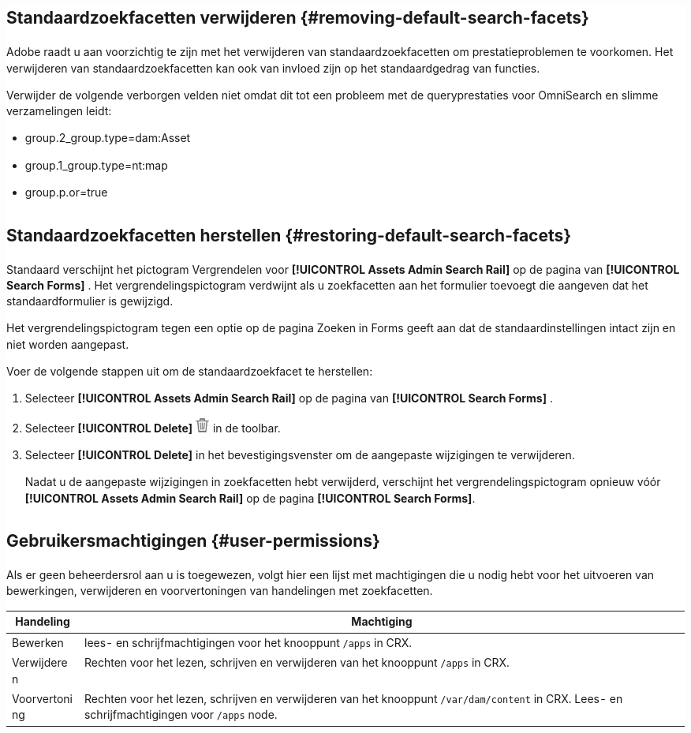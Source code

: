   </tr>
 </tbody>
</table>

## Standaardzoekfacetten verwijderen {#removing-default-search-facets}

Adobe raadt u aan voorzichtig te zijn met het verwijderen van standaardzoekfacetten om prestatieproblemen te voorkomen. Het verwijderen van standaardzoekfacetten kan ook van invloed zijn op het standaardgedrag van functies.

Verwijder de volgende verborgen velden niet omdat dit tot een probleem met de queryprestaties voor OmniSearch en slimme verzamelingen leidt:

* group.2_group.type=dam:Asset

* group.1_group.type=nt:map

* group.p.or=true

## Standaardzoekfacetten herstellen {#restoring-default-search-facets}

Standaard verschijnt het pictogram Vergrendelen voor **[!UICONTROL Assets Admin Search Rail]** op de pagina van **[!UICONTROL Search Forms]** . Het vergrendelingspictogram verdwijnt als u zoekfacetten aan het formulier toevoegt die aangeven dat het standaardformulier is gewijzigd.

Het vergrendelingspictogram tegen een optie op de pagina Zoeken in Forms geeft aan dat de standaardinstellingen intact zijn en niet worden aangepast.

Voer de volgende stappen uit om de standaardzoekfacet te herstellen:

1. Selecteer **[!UICONTROL Assets Admin Search Rail]** op de pagina van **[!UICONTROL Search Forms]** .
1. Selecteer **[!UICONTROL Delete]** ![ schrappingspictogram ](assets/do-not-localize/deleteoutline.png) in de toolbar.
1. Selecteer **[!UICONTROL Delete]** in het bevestigingsvenster om de aangepaste wijzigingen te verwijderen.

   Nadat u de aangepaste wijzigingen in zoekfacetten hebt verwijderd, verschijnt het vergrendelingspictogram opnieuw vóór **[!UICONTROL Assets Admin Search Rail]** op de pagina **[!UICONTROL Search Forms]**.

## Gebruikersmachtigingen {#user-permissions}

Als er geen beheerdersrol aan u is toegewezen, volgt hier een lijst met machtigingen die u nodig hebt voor het uitvoeren van bewerkingen, verwijderen en voorvertoningen van handelingen met zoekfacetten.

| Handeling | Machtiging |
|---|---|
| Bewerken | lees- en schrijfmachtigingen voor het knooppunt `/apps` in CRX. |
| Verwijderen | Rechten voor het lezen, schrijven en verwijderen van het knooppunt `/apps` in CRX. |
| Voorvertoning | Rechten voor het lezen, schrijven en verwijderen van het knooppunt `/var/dam/content` in CRX. Lees- en schrijfmachtigingen voor `/apps` node. |
